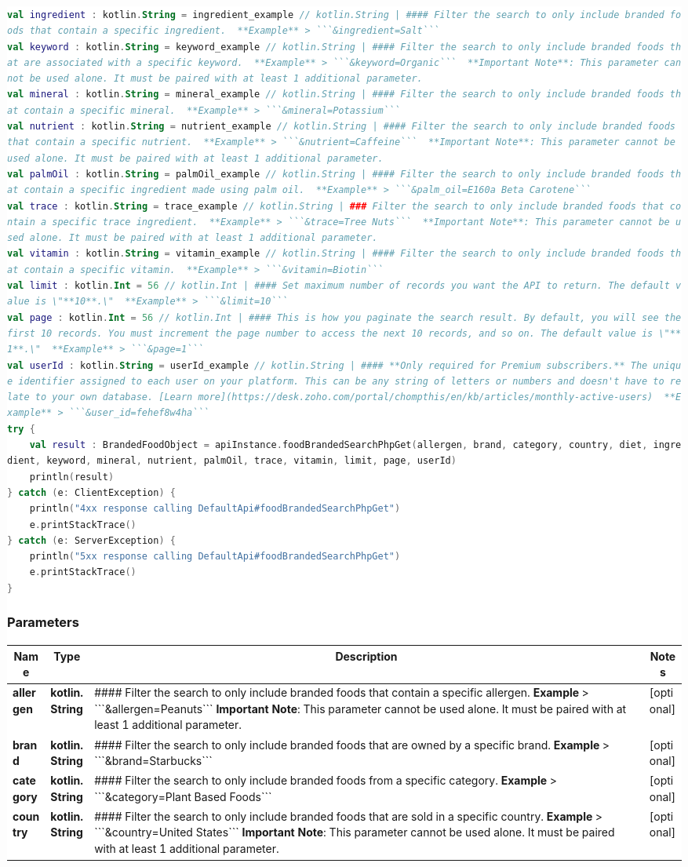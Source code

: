 ```kotlin
val ingredient : kotlin.String = ingredient_example // kotlin.String | #### Filter the search to only include branded foods that contain a specific ingredient.  **Example** > ```&ingredient=Salt``` 
val keyword : kotlin.String = keyword_example // kotlin.String | #### Filter the search to only include branded foods that are associated with a specific keyword.  **Example** > ```&keyword=Organic```  **Important Note**: This parameter cannot be used alone. It must be paired with at least 1 additional parameter. 
val mineral : kotlin.String = mineral_example // kotlin.String | #### Filter the search to only include branded foods that contain a specific mineral.  **Example** > ```&mineral=Potassium``` 
val nutrient : kotlin.String = nutrient_example // kotlin.String | #### Filter the search to only include branded foods that contain a specific nutrient.  **Example** > ```&nutrient=Caffeine```  **Important Note**: This parameter cannot be used alone. It must be paired with at least 1 additional parameter. 
val palmOil : kotlin.String = palmOil_example // kotlin.String | #### Filter the search to only include branded foods that contain a specific ingredient made using palm oil.  **Example** > ```&palm_oil=E160a Beta Carotene``` 
val trace : kotlin.String = trace_example // kotlin.String | ### Filter the search to only include branded foods that contain a specific trace ingredient.  **Example** > ```&trace=Tree Nuts```  **Important Note**: This parameter cannot be used alone. It must be paired with at least 1 additional parameter. 
val vitamin : kotlin.String = vitamin_example // kotlin.String | #### Filter the search to only include branded foods that contain a specific vitamin.  **Example** > ```&vitamin=Biotin``` 
val limit : kotlin.Int = 56 // kotlin.Int | #### Set maximum number of records you want the API to return. The default value is \"**10**.\"  **Example** > ```&limit=10``` 
val page : kotlin.Int = 56 // kotlin.Int | #### This is how you paginate the search result. By default, you will see the first 10 records. You must increment the page number to access the next 10 records, and so on. The default value is \"**1**.\"  **Example** > ```&page=1``` 
val userId : kotlin.String = userId_example // kotlin.String | #### **Only required for Premium subscribers.** The unique identifier assigned to each user on your platform. This can be any string of letters or numbers and doesn't have to relate to your own database. [Learn more](https://desk.zoho.com/portal/chompthis/en/kb/articles/monthly-active-users)  **Example** > ```&user_id=fehef8w4ha``` 
try {
    val result : BrandedFoodObject = apiInstance.foodBrandedSearchPhpGet(allergen, brand, category, country, diet, ingredient, keyword, mineral, nutrient, palmOil, trace, vitamin, limit, page, userId)
    println(result)
} catch (e: ClientException) {
    println("4xx response calling DefaultApi#foodBrandedSearchPhpGet")
    e.printStackTrace()
} catch (e: ServerException) {
    println("5xx response calling DefaultApi#foodBrandedSearchPhpGet")
    e.printStackTrace()
}
```

### Parameters

Name | Type | Description  | Notes
------------- | ------------- | ------------- | -------------
 **allergen** | **kotlin.String**| #### Filter the search to only include branded foods that contain a specific allergen.  **Example** &gt; &#x60;&#x60;&#x60;&amp;allergen&#x3D;Peanuts&#x60;&#x60;&#x60;  **Important Note**: This parameter cannot be used alone. It must be paired with at least 1 additional parameter.  | [optional]
 **brand** | **kotlin.String**| #### Filter the search to only include branded foods that are owned by a specific brand.  **Example** &gt; &#x60;&#x60;&#x60;&amp;brand&#x3D;Starbucks&#x60;&#x60;&#x60;  | [optional]
 **category** | **kotlin.String**| #### Filter the search to only include branded foods from a specific category.  **Example** &gt; &#x60;&#x60;&#x60;&amp;category&#x3D;Plant Based Foods&#x60;&#x60;&#x60;  | [optional]
 **country** | **kotlin.String**| #### Filter the search to only include branded foods that are sold in a specific country.  **Example** &gt; &#x60;&#x60;&#x60;&amp;country&#x3D;United States&#x60;&#x60;&#x60;  **Important Note**: This parameter cannot be used alone. It must be paired with at least 1 additional parameter.  | [optional]